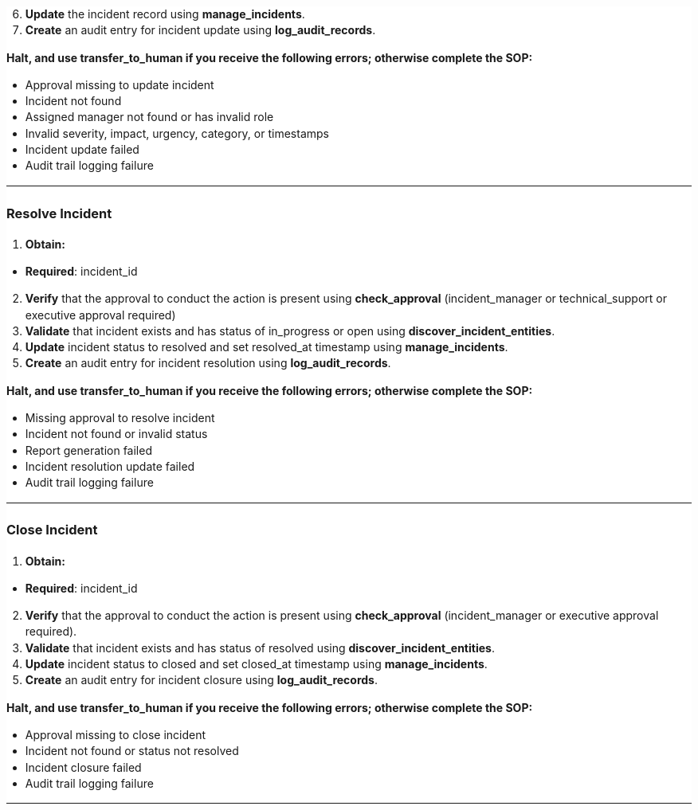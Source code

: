 6. **Update** the incident record using **manage_incidents**.  
7. **Create** an audit entry for incident update using **log_audit_records**.

**Halt, and use transfer_to_human if you receive the following errors; otherwise complete the SOP:**

* Approval missing to update incident  
* Incident not found  
* Assigned manager not found or has invalid role  
* Invalid severity, impact, urgency, category, or timestamps  
* Incident update failed  
* Audit trail logging failure

---

### **Resolve Incident**

1. **Obtain:**  
* **Required**: incident_id  
2. **Verify** that the approval to conduct the action is present using **check_approval** (incident_manager or technical_support or executive approval required)  
3. **Validate** that incident exists and has status of in_progress or open using **discover_incident_entities**.  
4. **Update** incident status to resolved and set resolved_at timestamp using **manage_incidents**.  
5. **Create** an audit entry for incident resolution using **log_audit_records**.

**Halt, and use transfer_to_human if you receive the following errors; otherwise complete the SOP:**

* Missing approval to resolve incident  
* Incident not found or invalid status  
* Report generation failed  
* Incident resolution update failed  
* Audit trail logging failure

---

### **Close Incident**

1. **Obtain:**  
* **Required**: incident_id  
2. **Verify** that the approval to conduct the action is present using **check_approval** (incident_manager or executive approval required).  
3. **Validate** that incident exists and has status of resolved using **discover_incident_entities**.  
4. **Update** incident status to closed and set closed_at timestamp using **manage_incidents**.  
5. **Create** an audit entry for incident closure using **log_audit_records**.

**Halt, and use transfer_to_human if you receive the following errors; otherwise complete the SOP:**

* Approval missing to close incident  
* Incident not found or status not resolved  
* Incident closure failed  
* Audit trail logging failure

---